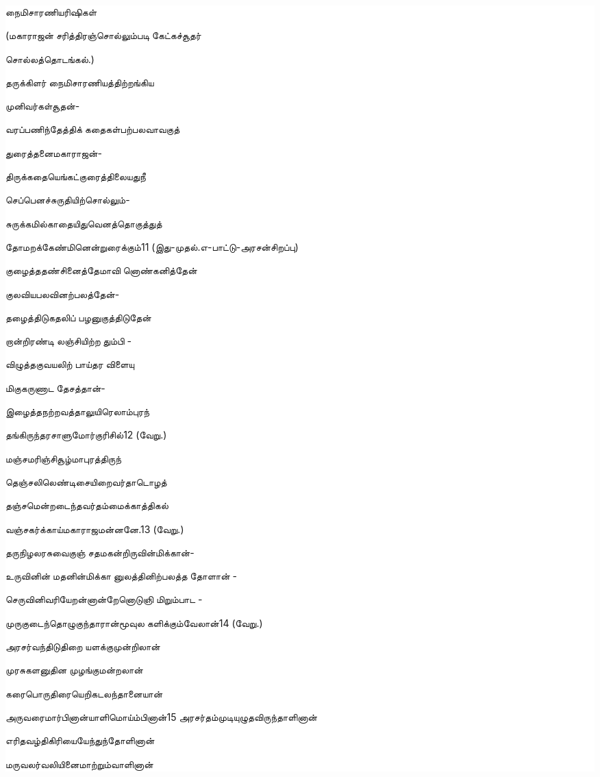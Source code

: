 நைமிசாரணியரிஷிகள்  

(மகாராஜன் சரித்திரஞ்சொல்லும்படி கேட்கச்சூதர்  

சொல்லத்தொடங்கல்.)  

தருக்கிளர் நைமிசாரணியத்திற்றங்கிய  

முனிவர்கள்சூதன்-  

வரப்பணிந்தேத்திக் கதைகள்பற்பலவாவகுத்  

துரைத்தனைமகாராஜன்-  

திருக்கதையெங்கட்குரைத்திலையதுநீ  

செப்பெனச்சுருதியிற்சொல்லும்-  

சுருக்கமில்காதையிதுவெனத்தொகுத்துத்  

தோமறக்கேண்மினென்றுரைக்கும்11 (இது-முதல்.எ-பாட்டு-அரசன்சிறப்பு)  

குழைத்ததண்சினைத்தேமாவி னொண்கனித்தேன்  

குலவியபலவினற்பலத்தேன்-  

தழைத்திடுகதலிப் பழனுகுத்திடுதேன்  

றான்றிரண்டி லஞ்சியிற்ற தும்பி -  

விழுத்தகுவயலிற் பாய்தர விளையு  

மிகுகருணாட தேசத்தான்-  

இழைத்தநற்றவத்தாலுயிரெலாம்புரந்  

தங்கிருந்தரசாளுமோர்குரிசில்12 (வேறு.)  

மஞ்சமரிஞ்சிசூழ்மாபுரத்திருந்  

தெஞ்சலிலெண்டிசையிறைவர்தாடொழத்  

தஞ்சமென்றடைந்தவர்தம்மைக்காத்திகல்  

வஞ்சகர்க்காய்மகாராஜமன்னனே.13 (வேறு.)  

தருநிழலரசுவைகுஞ் சதமகன்றிருவின்மிக்கான்-  

உருவினின் மதனின்மிக்கா னுலத்தினிற்பலத்த தோளான் -  

செருவினிவரியேறன்னான்றேனொடுஞி மிறும்பாட -  

முருகுடைந்தொழுகுந்தாரான்மூவுல களிக்கும்வேலான்14 (வேறு.)  

அரசர்வந்திடுதிறை யளக்குமுன்றிலான்  

முரசுகளனுதின முழங்குமன்றலான்  

கரைபொருதிரையெறிகடலந்தானையான்  

அருவரைமார்பினான்யாளிமொய்ம்பினான்15 அரசர்தம்முடியுழுதவிருந்தாளினான்  

எரிதவழ்திகிரியையேந்துந்தோளினான்  

மருவலர்வலியினைமாற்றும்வாளினான்  
